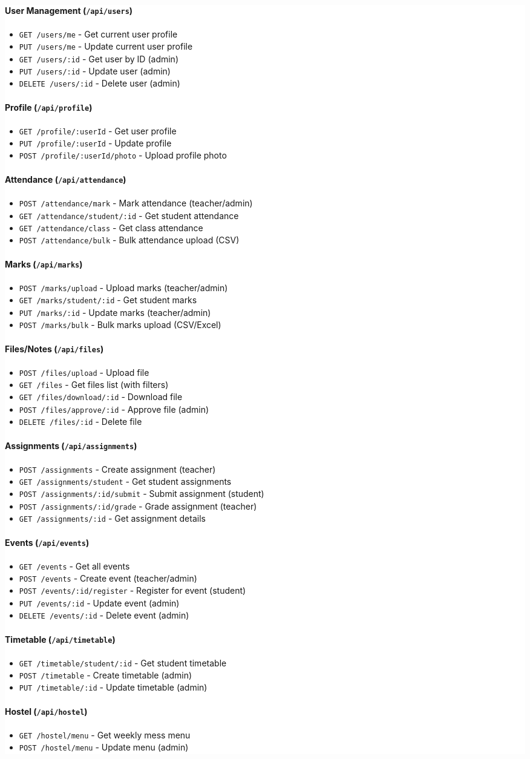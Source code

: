 #### User Management (`/api/users`)
- `GET /users/me` - Get current user profile
- `PUT /users/me` - Update current user profile
- `GET /users/:id` - Get user by ID (admin)
- `PUT /users/:id` - Update user (admin)
- `DELETE /users/:id` - Delete user (admin)

#### Profile (`/api/profile`)
- `GET /profile/:userId` - Get user profile
- `PUT /profile/:userId` - Update profile
- `POST /profile/:userId/photo` - Upload profile photo

#### Attendance (`/api/attendance`)
- `POST /attendance/mark` - Mark attendance (teacher/admin)
- `GET /attendance/student/:id` - Get student attendance
- `GET /attendance/class` - Get class attendance
- `POST /attendance/bulk` - Bulk attendance upload (CSV)

#### Marks (`/api/marks`)
- `POST /marks/upload` - Upload marks (teacher/admin)
- `GET /marks/student/:id` - Get student marks
- `PUT /marks/:id` - Update marks (teacher/admin)
- `POST /marks/bulk` - Bulk marks upload (CSV/Excel)

#### Files/Notes (`/api/files`)
- `POST /files/upload` - Upload file
- `GET /files` - Get files list (with filters)
- `GET /files/download/:id` - Download file
- `POST /files/approve/:id` - Approve file (admin)
- `DELETE /files/:id` - Delete file

#### Assignments (`/api/assignments`)
- `POST /assignments` - Create assignment (teacher)
- `GET /assignments/student` - Get student assignments
- `POST /assignments/:id/submit` - Submit assignment (student)
- `POST /assignments/:id/grade` - Grade assignment (teacher)
- `GET /assignments/:id` - Get assignment details

#### Events (`/api/events`)
- `GET /events` - Get all events
- `POST /events` - Create event (teacher/admin)
- `POST /events/:id/register` - Register for event (student)
- `PUT /events/:id` - Update event (admin)
- `DELETE /events/:id` - Delete event (admin)

#### Timetable (`/api/timetable`)
- `GET /timetable/student/:id` - Get student timetable
- `POST /timetable` - Create timetable (admin)
- `PUT /timetable/:id` - Update timetable (admin)

#### Hostel (`/api/hostel`)
- `GET /hostel/menu` - Get weekly mess menu
- `POST /hostel/menu` - Update menu (admin)
